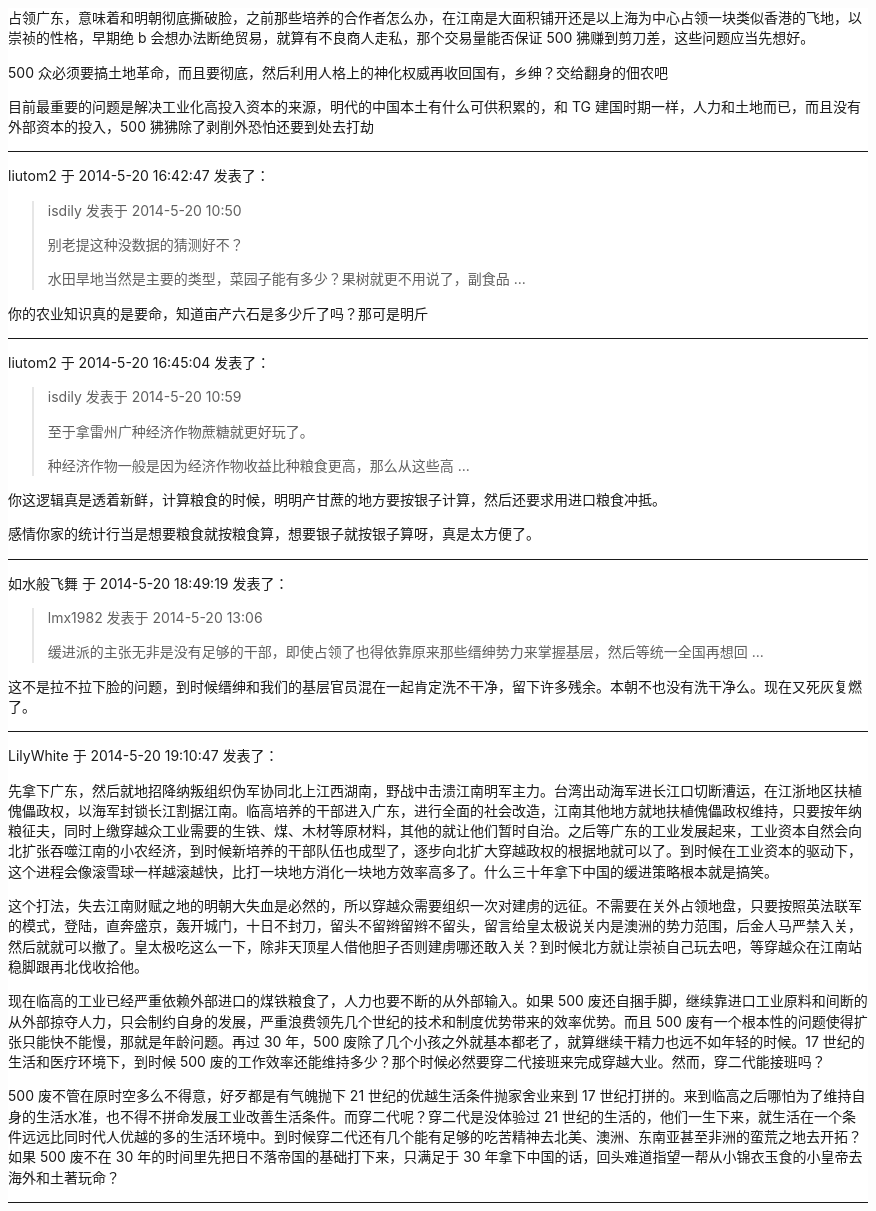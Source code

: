 占领广东，意味着和明朝彻底撕破脸，之前那些培养的合作者怎么办，在江南是大面积铺开还是以上海为中心占领一块类似香港的飞地，以崇祯的性格，早期绝 b 会想办法断绝贸易，就算有不良商人走私，那个交易量能否保证 500 狒赚到剪刀差，这些问题应当先想好。

500 众必须要搞土地革命，而且要彻底，然后利用人格上的神化权威再收回国有，乡绅？交给翻身的佃农吧

目前最重要的问题是解决工业化高投入资本的来源，明代的中国本土有什么可供积累的，和 TG 建国时期一样，人力和土地而已，而且没有外部资本的投入，500 狒狒除了剥削外恐怕还要到处去打劫

---

liutom2 于 2014-5-20 16:42:47 发表了：

> isdily 发表于 2014-5-20 10:50
>
> 别老提这种没数据的猜测好不？
>
> 水田旱地当然是主要的类型，菜园子能有多少？果树就更不用说了，副食品 ...

你的农业知识真的是要命，知道亩产六石是多少斤了吗？那可是明斤

---

liutom2 于 2014-5-20 16:45:04 发表了：

> isdily 发表于 2014-5-20 10:59
>
> 至于拿雷州广种经济作物蔗糖就更好玩了。
>
> 种经济作物一般是因为经济作物收益比种粮食更高，那么从这些高 ...

你这逻辑真是透着新鲜，计算粮食的时候，明明产甘蔗的地方要按银子计算，然后还要求用进口粮食冲抵。

感情你家的统计行当是想要粮食就按粮食算，想要银子就按银子算呀，真是太方便了。

---

如水般飞舞 于 2014-5-20 18:49:19 发表了：

> lmx1982 发表于 2014-5-20 13:06
>
> 缓进派的主张无非是没有足够的干部，即使占领了也得依靠原来那些缙绅势力来掌握基层，然后等统一全国再想回 ...

这不是拉不拉下脸的问题，到时候缙绅和我们的基层官员混在一起肯定洗不干净，留下许多残余。本朝不也没有洗干净么。现在又死灰复燃了。

---

LilyWhite 于 2014-5-20 19:10:47 发表了：

先拿下广东，然后就地招降纳叛组织伪军协同北上江西湖南，野战中击溃江南明军主力。台湾出动海军进长江口切断漕运，在江浙地区扶植傀儡政权，以海军封锁长江割据江南。临高培养的干部进入广东，进行全面的社会改造，江南其他地方就地扶植傀儡政权维持，只要按年纳粮征夫，同时上缴穿越众工业需要的生铁、煤、木材等原材料，其他的就让他们暂时自治。之后等广东的工业发展起来，工业资本自然会向北扩张吞噬江南的小农经济，到时候新培养的干部队伍也成型了，逐步向北扩大穿越政权的根据地就可以了。到时候在工业资本的驱动下，这个进程会像滚雪球一样越滚越快，比打一块地方消化一块地方效率高多了。什么三十年拿下中国的缓进策略根本就是搞笑。

这个打法，失去江南财赋之地的明朝大失血是必然的，所以穿越众需要组织一次对建虏的远征。不需要在关外占领地盘，只要按照英法联军的模式，登陆，直奔盛京，轰开城门，十日不封刀，留头不留辫留辫不留头，留言给皇太极说关内是澳洲的势力范围，后金人马严禁入关，然后就就可以撤了。皇太极吃这么一下，除非天顶星人借他胆子否则建虏哪还敢入关？到时候北方就让崇祯自己玩去吧，等穿越众在江南站稳脚跟再北伐收拾他。

现在临高的工业已经严重依赖外部进口的煤铁粮食了，人力也要不断的从外部输入。如果 500 废还自捆手脚，继续靠进口工业原料和间断的从外部掠夺人力，只会制约自身的发展，严重浪费领先几个世纪的技术和制度优势带来的效率优势。而且 500 废有一个根本性的问题使得扩张只能快不能慢，那就是年龄问题。再过 30 年，500 废除了几个小孩之外就基本都老了，就算继续干精力也远不如年轻的时候。17 世纪的生活和医疗环境下，到时候 500 废的工作效率还能维持多少？那个时候必然要穿二代接班来完成穿越大业。然而，穿二代能接班吗？

500 废不管在原时空多么不得意，好歹都是有气魄抛下 21 世纪的优越生活条件抛家舍业来到 17 世纪打拼的。来到临高之后哪怕为了维持自身的生活水准，也不得不拼命发展工业改善生活条件。而穿二代呢？穿二代是没体验过 21 世纪的生活的，他们一生下来，就生活在一个条件远远比同时代人优越的多的生活环境中。到时候穿二代还有几个能有足够的吃苦精神去北美、澳洲、东南亚甚至非洲的蛮荒之地去开拓？如果 500 废不在 30 年的时间里先把日不落帝国的基础打下来，只满足于 30 年拿下中国的话，回头难道指望一帮从小锦衣玉食的小皇帝去海外和土著玩命？

---